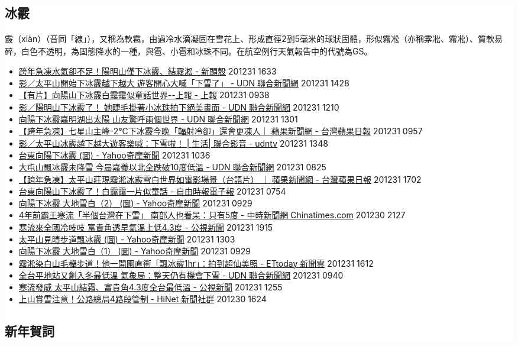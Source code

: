 ## 冰霰

霰（xiàn）（音同「線」），又稱為軟雹，由過冷水滴凝固在雪花上、形成直徑2到5毫米的球狀固體，形似霿凇（亦稱雺凇、霿凇）、質軟易碎，白色不透明，為固態降水的一種，與雹、小雹和冰珠不同。在航空例行天氣報告中的代號為GS。
- [跨年急凍水氣卻不足！陽明山僅下冰霰、結霧淞 - 新頭殼](https://newtalk.tw/news/view/2020-12-31/516912 "跨年急凍水氣卻不足！陽明山僅下冰霰、結霧淞 - 新頭殼") 201231 1633
- [影／太平山開始下冰霰越下越大 遊客開心大喊「下雪了」 - UDN 聯合新聞網](https://udn.com/news/story/7934/5136198 "影／太平山開始下冰霰越下越大 遊客開心大喊「下雪了」 - UDN 聯合新聞網") 201231 1428
- [【有片】向陽山下冰霰白靄靄似童話世界--上報 - 上報](https://www.upmedia.mg/news_info.php?SerialNo=103574 "【有片】向陽山下冰霰白靄靄似童話世界--上報 - 上報") 201231 0938
- [影／陽明山下冰霰了！ 她睫毛掛著小冰珠拍下絕美畫面 - UDN 聯合新聞網](https://udn.com/news/story/121902/5136126?from=udn_ch2_menu_v2_main_cate "影／陽明山下冰霰了！ 她睫毛掛著小冰珠拍下絕美畫面 - UDN 聯合新聞網") 201231 1210
- [向陽下冰霰嘉明湖出太陽 山友驚呼兩個世界 - UDN 聯合新聞網](https://udn.com/news/story/7328/5136281 "向陽下冰霰嘉明湖出太陽 山友驚呼兩個世界 - UDN 聯合新聞網") 201231 1301
- [【跨年急凍】七星山主峰-2℃下冰霰今晚「輻射冷卻」還會更凍人｜ 蘋果新聞網 - 台灣蘋果日報](https://tw.appledaily.com/life/20201231/S2MOCX4UHZGLLGCKKA3JMLPOJM/ "【跨年急凍】七星山主峰-2℃下冰霰今晚「輻射冷卻」還會更凍人｜ 蘋果新聞網 - 台灣蘋果日報") 201231 0957
- [影／太平山冰霰越下越大遊客樂喊：下雪啦！ | 生活| 聯合影音 - udntv](https://video.udn.com/news/1195281 "影／太平山冰霰越下越大遊客樂喊：下雪啦！ | 生活| 聯合影音 - udntv") 201231 1348
- [台東向陽下冰霰 (圖) - Yahoo奇摩新聞](https://tw.news.yahoo.com/%E5%8F%B0%E6%9D%B1%E5%90%91%E9%99%BD%E4%B8%8B%E5%86%B0%E9%9C%B0-%E5%9C%96-023629238.html "台東向陽下冰霰 (圖) - Yahoo奇摩新聞") 201231 1036
- [大屯山飄冰霰未降雪 今晨嘉義以北全跌破10度低溫 - UDN 聯合新聞網](https://udn.com/news/story/7266/5135624?from=udn-catelistnews_ch2 "大屯山飄冰霰未降雪 今晨嘉義以北全跌破10度低溫 - UDN 聯合新聞網") 201231 0825
- [【跨年急凍】太平山莊現霧淞冰霰雪白世界如電影場景（台語片） ｜ 蘋果新聞網 - 台灣蘋果日報](https://tw.appledaily.com/life/20201231/425H6LFVXJGCFEBWFOPNNEDHMU/ "【跨年急凍】太平山莊現霧淞冰霰雪白世界如電影場景（台語片） ｜ 蘋果新聞網 - 台灣蘋果日報") 201231 1702
- [台東向陽山下冰霰了！白靄靄一片似童話 - 自由時報電子報](https://news.ltn.com.tw/news/life/breakingnews/3397309 "台東向陽山下冰霰了！白靄靄一片似童話 - 自由時報電子報") 201231 0754
- [向陽下冰霰 大地雪白（2） (圖) - Yahoo奇摩新聞](https://tw.news.yahoo.com/%E5%90%91%E9%99%BD%E4%B8%8B%E5%86%B0%E9%9C%B0-%E5%A4%A7%E5%9C%B0%E9%9B%AA%E7%99%BD-2-%E5%9C%96-012928959.html "向陽下冰霰 大地雪白（2） (圖) - Yahoo奇摩新聞") 201231 0929
- [4年前霸王寒流「半個台灣在下雪」 南部人也看呆：只有5度 - 中時新聞網 Chinatimes.com](https://www.chinatimes.com/realtimenews/20201230006913-260405 "4年前霸王寒流「半個台灣在下雪」 南部人也看呆：只有5度 - 中時新聞網 Chinatimes.com") 201230 2127
- [寒流來全國冷吱吱 富貴角透早氣溫上低4.3度 - 公視新聞](https://news.pts.org.tw/article/506859 "寒流來全國冷吱吱 富貴角透早氣溫上低4.3度 - 公視新聞") 201231 1915
- [太平山見晴步道飄冰霰 (圖) - Yahoo奇摩新聞](https://tw.news.yahoo.com/%E5%A4%AA%E5%B9%B3%E5%B1%B1%E8%A6%8B%E6%99%B4%E6%AD%A5%E9%81%93%E9%A3%84%E5%86%B0%E9%9C%B0-%E5%9C%96-050332696.html "太平山見晴步道飄冰霰 (圖) - Yahoo奇摩新聞") 201231 1303
- [向陽下冰霰 大地雪白（1） (圖) - Yahoo奇摩新聞](https://tw.news.yahoo.com/%E5%90%91%E9%99%BD%E4%B8%8B%E5%86%B0%E9%9C%B0-%E5%A4%A7%E5%9C%B0%E9%9B%AA%E7%99%BD-1-%E5%9C%96-012928328.html "向陽下冰霰 大地雪白（1） (圖) - Yahoo奇摩新聞") 201231 0929
- [霧淞染白山毛櫸步道！他一開園直衝「飄冰霰1hr」：拍到超仙美照 - ETtoday 新聞雲](https://www.ettoday.net/news/20201231/1888946.htm "霧淞染白山毛櫸步道！他一開園直衝「飄冰霰1hr」：拍到超仙美照 - ETtoday 新聞雲") 201231 1612
- [全台平地站又創入冬最低溫 氣象局：整天仍有機會下雪 - UDN 聯合新聞網](https://udn.com/news/story/7266/5135736?from=udn-catelistnews_ch2 "全台平地站又創入冬最低溫 氣象局：整天仍有機會下雪 - UDN 聯合新聞網") 201231 0940
- [寒流發威 太平山結霜、富貴角4.3度全台最低溫 - 公視新聞](https://news.pts.org.tw/article/506843 "寒流發威 太平山結霜、富貴角4.3度全台最低溫 - 公視新聞") 201231 1255
- [上山賞雪注意！公路總局4路段管制 - HiNet 新聞社群](https://times.hinet.net/news/23173427 "上山賞雪注意！公路總局4路段管制 - HiNet 新聞社群") 201230 1624

## 新年賀詞
